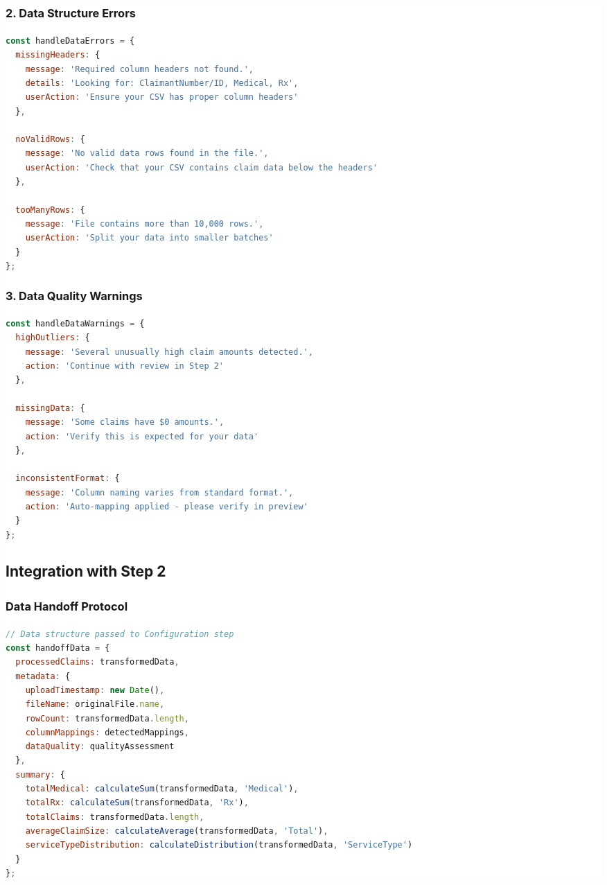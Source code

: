 ### 2. Data Structure Errors
```javascript
const handleDataErrors = {
  missingHeaders: {
    message: 'Required column headers not found.',
    details: 'Looking for: ClaimantNumber/ID, Medical, Rx',
    userAction: 'Ensure your CSV has proper column headers'
  },
  
  noValidRows: {
    message: 'No valid data rows found in the file.',
    userAction: 'Check that your CSV contains claim data below the headers'
  },
  
  tooManyRows: {
    message: 'File contains more than 10,000 rows.',
    userAction: 'Split your data into smaller batches'
  }
};
```

### 3. Data Quality Warnings
```javascript
const handleDataWarnings = {
  highOutliers: {
    message: 'Several unusually high claim amounts detected.',
    action: 'Continue with review in Step 2'
  },
  
  missingData: {
    message: 'Some claims have $0 amounts.',
    action: 'Verify this is expected for your data'
  },
  
  inconsistentFormat: {
    message: 'Column naming varies from standard format.',
    action: 'Auto-mapping applied - please verify in preview'
  }
};
```

## Integration with Step 2

### Data Handoff Protocol
```javascript
// Data structure passed to Configuration step
const handoffData = {
  processedClaims: transformedData,
  metadata: {
    uploadTimestamp: new Date(),
    fileName: originalFile.name,
    rowCount: transformedData.length,
    columnMappings: detectedMappings,
    dataQuality: qualityAssessment
  },
  summary: {
    totalMedical: calculateSum(transformedData, 'Medical'),
    totalRx: calculateSum(transformedData, 'Rx'),
    totalClaims: transformedData.length,
    averageClaimSize: calculateAverage(transformedData, 'Total'),
    serviceTypeDistribution: calculateDistribution(transformedData, 'ServiceType')
  }
};
```